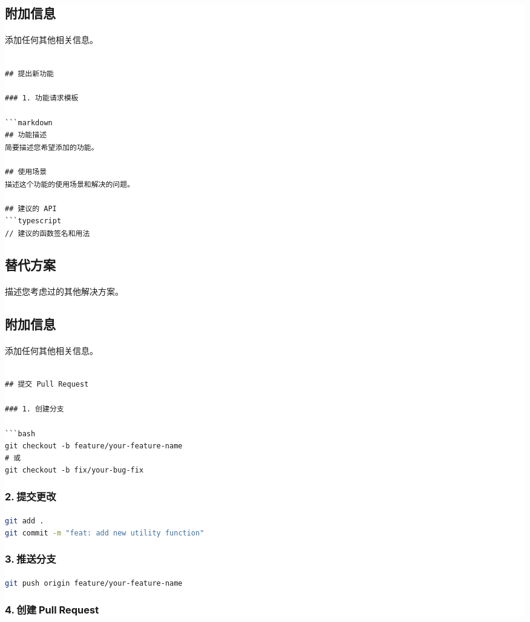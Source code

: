 ## 附加信息
添加任何其他相关信息。
```

## 提出新功能

### 1. 功能请求模板

```markdown
## 功能描述
简要描述您希望添加的功能。

## 使用场景
描述这个功能的使用场景和解决的问题。

## 建议的 API
```typescript
// 建议的函数签名和用法
```

## 替代方案
描述您考虑过的其他解决方案。

## 附加信息
添加任何其他相关信息。
```

## 提交 Pull Request

### 1. 创建分支

```bash
git checkout -b feature/your-feature-name
# 或
git checkout -b fix/your-bug-fix
```

### 2. 提交更改

```bash
git add .
git commit -m "feat: add new utility function"
```

### 3. 推送分支

```bash
git push origin feature/your-feature-name
```

### 4. 创建 Pull Request
